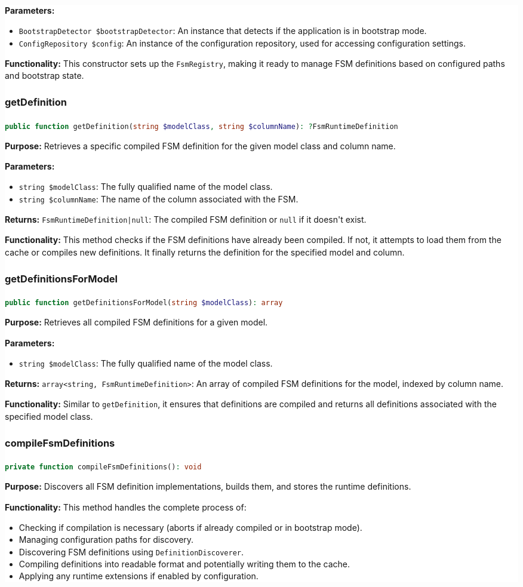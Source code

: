**Parameters:**
- `BootstrapDetector $bootstrapDetector`: An instance that detects if the application is in bootstrap mode.
- `ConfigRepository $config`: An instance of the configuration repository, used for accessing configuration settings.

**Functionality:** This constructor sets up the `FsmRegistry`, making it ready to manage FSM definitions based on configured paths and bootstrap state.

### getDefinition
```php
public function getDefinition(string $modelClass, string $columnName): ?FsmRuntimeDefinition
```
**Purpose:** Retrieves a specific compiled FSM definition for the given model class and column name.

**Parameters:**
- `string $modelClass`: The fully qualified name of the model class.
- `string $columnName`: The name of the column associated with the FSM.

**Returns:** `FsmRuntimeDefinition|null`: The compiled FSM definition or `null` if it doesn't exist.

**Functionality:** This method checks if the FSM definitions have already been compiled. If not, it attempts to load them from the cache or compiles new definitions. It finally returns the definition for the specified model and column.

### getDefinitionsForModel
```php
public function getDefinitionsForModel(string $modelClass): array
```
**Purpose:** Retrieves all compiled FSM definitions for a given model.

**Parameters:**
- `string $modelClass`: The fully qualified name of the model class.

**Returns:** `array<string, FsmRuntimeDefinition>`: An array of compiled FSM definitions for the model, indexed by column name.

**Functionality:** Similar to `getDefinition`, it ensures that definitions are compiled and returns all definitions associated with the specified model class.

### compileFsmDefinitions
```php
private function compileFsmDefinitions(): void
```
**Purpose:** Discovers all FSM definition implementations, builds them, and stores the runtime definitions.

**Functionality:** This method handles the complete process of:
- Checking if compilation is necessary (aborts if already compiled or in bootstrap mode).
- Managing configuration paths for discovery.
- Discovering FSM definitions using `DefinitionDiscoverer`.
- Compiling definitions into readable format and potentially writing them to the cache.
- Applying any runtime extensions if enabled by configuration.
